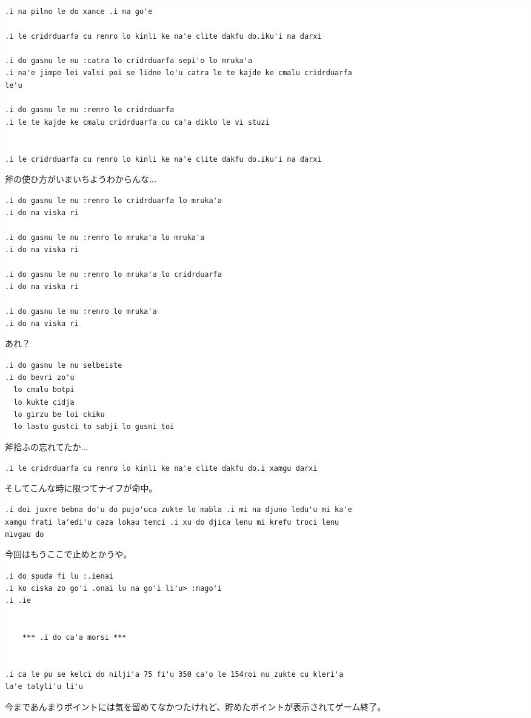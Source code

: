 ```
.i na pilno le do xance .i na go'e

.i le cridrduarfa cu renro lo kinli ke na'e clite dakfu do.iku'i na darxi

.i do gasnu le nu :catra lo cridrduarfa sepi'o lo mruka'a
.i na'e jimpe lei valsi poi se lidne lo'u catra le te kajde ke cmalu cridrduarfa
le'u

.i do gasnu le nu :renro lo cridrduarfa
.i le te kajde ke cmalu cridrduarfa cu ca'a diklo le vi stuzi


.i le cridrduarfa cu renro lo kinli ke na'e clite dakfu do.iku'i na darxi
```
斧の使ひ方がいまいちようわからんな…
```
.i do gasnu le nu :renro lo cridrduarfa lo mruka'a
.i do na viska ri

.i do gasnu le nu :renro lo mruka'a lo mruka'a
.i do na viska ri

.i do gasnu le nu :renro lo mruka'a lo cridrduarfa
.i do na viska ri

.i do gasnu le nu :renro lo mruka'a
.i do na viska ri
```
あれ？
```
.i do gasnu le nu selbeiste
.i do bevri zo'u
  lo cmalu botpi
  lo kukte cidja
  lo girzu be loi ckiku
  lo lastu gustci to sabji lo gusni toi
```
斧拾ふの忘れてたか…
```
.i le cridrduarfa cu renro lo kinli ke na'e clite dakfu do.i xamgu darxi
```
そしてこんな時に限つてナイフが命中。
```
.i doi juxre bebna do'u do pujo'uca zukte lo mabla .i mi na djuno ledu'u mi ka'e
xamgu frati la'edi'u caza lokau temci .i xu do djica lenu mi krefu troci lenu
mivgau do
```
今回はもうここで止めとかうや。
```
.i do spuda fi lu :.ienai
.i ko ciska zo go'i .onai lu na go'i li'u> :nago'i
.i .ie


    *** .i do ca'a morsi ***


.i ca le pu se kelci do nilji'a 75 fi'u 350 ca'o le 154roi nu zukte cu kleri'a
la'e talyli'u li'u
```
今まであんまりポイントには気を留めてなかつたけれど、貯めたポイントが表示されてゲーム終了。
